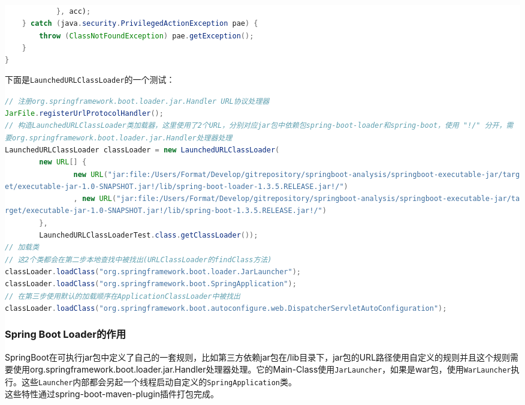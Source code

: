 ```java
            }, acc);
    } catch (java.security.PrivilegedActionException pae) {
        throw (ClassNotFoundException) pae.getException();
    }
}
```
下面是`LaunchedURLClassLoader`的一个测试：
```java
// 注册org.springframework.boot.loader.jar.Handler URL协议处理器
JarFile.registerUrlProtocolHandler();
// 构造LaunchedURLClassLoader类加载器，这里使用了2个URL，分别对应jar包中依赖包spring-boot-loader和spring-boot，使用 "!/" 分开，需要org.springframework.boot.loader.jar.Handler处理器处理
LaunchedURLClassLoader classLoader = new LaunchedURLClassLoader(
        new URL[] {
                new URL("jar:file:/Users/Format/Develop/gitrepository/springboot-analysis/springboot-executable-jar/target/executable-jar-1.0-SNAPSHOT.jar!/lib/spring-boot-loader-1.3.5.RELEASE.jar!/")
                , new URL("jar:file:/Users/Format/Develop/gitrepository/springboot-analysis/springboot-executable-jar/target/executable-jar-1.0-SNAPSHOT.jar!/lib/spring-boot-1.3.5.RELEASE.jar!/")
        },
        LaunchedURLClassLoaderTest.class.getClassLoader());
// 加载类
// 这2个类都会在第二步本地查找中被找出(URLClassLoader的findClass方法)
classLoader.loadClass("org.springframework.boot.loader.JarLauncher");
classLoader.loadClass("org.springframework.boot.SpringApplication");
// 在第三步使用默认的加载顺序在ApplicationClassLoader中被找出
classLoader.loadClass("org.springframework.boot.autoconfigure.web.DispatcherServletAutoConfiguration");
```
<a name="EqF1W"></a>
### Spring Boot Loader的作用
SpringBoot在可执行jar包中定义了自己的一套规则，比如第三方依赖jar包在/lib目录下，jar包的URL路径使用自定义的规则并且这个规则需要使用org.springframework.boot.loader.jar.Handler处理器处理。它的Main-Class使用`JarLauncher`，如果是war包，使用`WarLauncher`执行。这些`Launcher`内部都会另起一个线程启动自定义的`SpringApplication`类。<br />这些特性通过spring-boot-maven-plugin插件打包完成。
